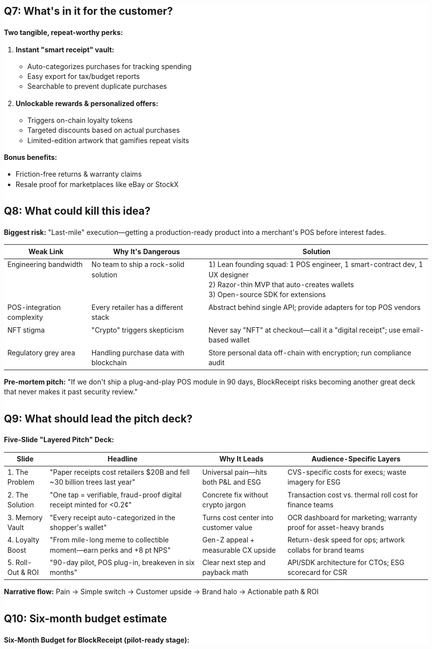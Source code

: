 ## Q7: What's in it for the customer?
**Two tangible, repeat-worthy perks:**

1. **Instant "smart receipt" vault:**
   - Auto-categorizes purchases for tracking spending
   - Easy export for tax/budget reports
   - Searchable to prevent duplicate purchases

2. **Unlockable rewards & personalized offers:**
   - Triggers on-chain loyalty tokens
   - Targeted discounts based on actual purchases
   - Limited-edition artwork that gamifies repeat visits

**Bonus benefits:**
- Friction-free returns & warranty claims
- Resale proof for marketplaces like eBay or StockX

## Q8: What could kill this idea?
**Biggest risk:** "Last-mile" execution—getting a production-ready product into a merchant's POS before interest fades.

| Weak Link | Why It's Dangerous | Solution |
|-----------|---------------------|----------|
| Engineering bandwidth | No team to ship a rock-solid solution | 1) Lean founding squad: 1 POS engineer, 1 smart-contract dev, 1 UX designer<br>2) Razor-thin MVP that auto-creates wallets<br>3) Open-source SDK for extensions |
| POS-integration complexity | Every retailer has a different stack | Abstract behind single API; provide adapters for top POS vendors |
| NFT stigma | "Crypto" triggers skepticism | Never say "NFT" at checkout—call it a "digital receipt"; use email-based wallet |
| Regulatory grey area | Handling purchase data with blockchain | Store personal data off-chain with encryption; run compliance audit |

**Pre-mortem pitch:** "If we don't ship a plug-and-play POS module in 90 days, BlockReceipt risks becoming another great deck that never makes it past security review."

## Q9: What should lead the pitch deck?
**Five-Slide "Layered Pitch" Deck:**

| Slide | Headline | Why It Leads | Audience-Specific Layers |
|-------|----------|--------------|--------------------------|
| 1. The Problem | "Paper receipts cost retailers $20B and fell ~30 billion trees last year" | Universal pain—hits both P&L and ESG | CVS-specific costs for execs; waste imagery for ESG |
| 2. The Solution | "One tap = verifiable, fraud-proof digital receipt minted for <0.2¢" | Concrete fix without crypto jargon | Transaction cost vs. thermal roll cost for finance teams |
| 3. Memory Vault | "Every receipt auto-categorized in the shopper's wallet" | Turns cost center into customer value | OCR dashboard for marketing; warranty proof for asset-heavy brands |
| 4. Loyalty Boost | "From mile-long meme to collectible moment—earn perks and +8 pt NPS" | Gen-Z appeal + measurable CX upside | Return-desk speed for ops; artwork collabs for brand teams |
| 5. Roll-Out & ROI | "90-day pilot, POS plug-in, breakeven in six months" | Clear next step and payback math | API/SDK architecture for CTOs; ESG scorecard for CSR |

**Narrative flow:** Pain → Simple switch → Customer upside → Brand halo → Actionable path & ROI

## Q10: Six-month budget estimate
**Six-Month Budget for BlockReceipt (pilot-ready stage):**

